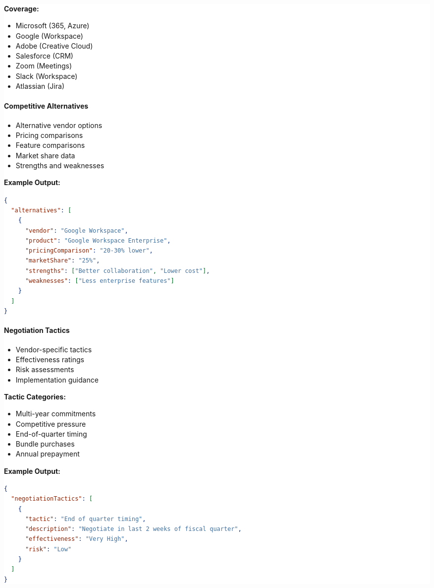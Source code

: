 **Coverage:**
- Microsoft (365, Azure)
- Google (Workspace)
- Adobe (Creative Cloud)
- Salesforce (CRM)
- Zoom (Meetings)
- Slack (Workspace)
- Atlassian (Jira)

#### Competitive Alternatives
- Alternative vendor options
- Pricing comparisons
- Feature comparisons
- Market share data
- Strengths and weaknesses

**Example Output:**
```json
{
  "alternatives": [
    {
      "vendor": "Google Workspace",
      "product": "Google Workspace Enterprise",
      "pricingComparison": "20-30% lower",
      "marketShare": "25%",
      "strengths": ["Better collaboration", "Lower cost"],
      "weaknesses": ["Less enterprise features"]
    }
  ]
}
```

#### Negotiation Tactics
- Vendor-specific tactics
- Effectiveness ratings
- Risk assessments
- Implementation guidance

**Tactic Categories:**
- Multi-year commitments
- Competitive pressure
- End-of-quarter timing
- Bundle purchases
- Annual prepayment

**Example Output:**
```json
{
  "negotiationTactics": [
    {
      "tactic": "End of quarter timing",
      "description": "Negotiate in last 2 weeks of fiscal quarter",
      "effectiveness": "Very High",
      "risk": "Low"
    }
  ]
}
```
